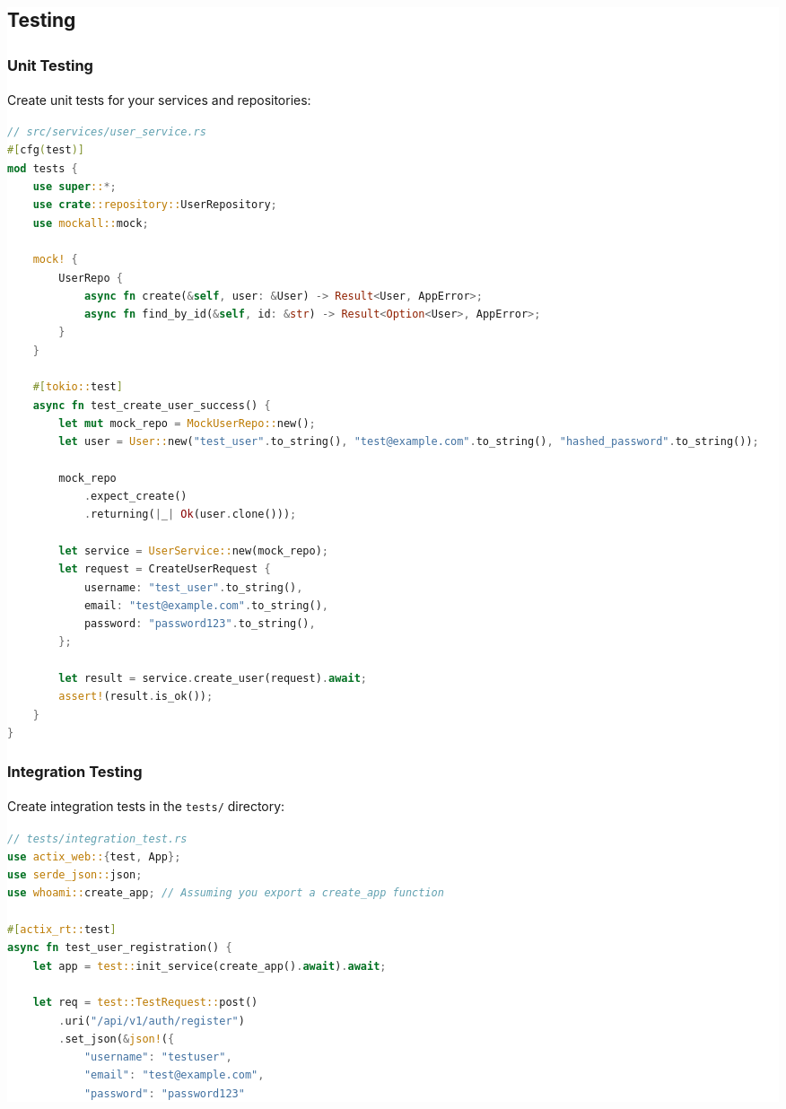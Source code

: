 
## Testing

### Unit Testing

Create unit tests for your services and repositories:

```rust
// src/services/user_service.rs
#[cfg(test)]
mod tests {
    use super::*;
    use crate::repository::UserRepository;
    use mockall::mock;

    mock! {
        UserRepo {
            async fn create(&self, user: &User) -> Result<User, AppError>;
            async fn find_by_id(&self, id: &str) -> Result<Option<User>, AppError>;
        }
    }

    #[tokio::test]
    async fn test_create_user_success() {
        let mut mock_repo = MockUserRepo::new();
        let user = User::new("test_user".to_string(), "test@example.com".to_string(), "hashed_password".to_string());
        
        mock_repo
            .expect_create()
            .returning(|_| Ok(user.clone()));

        let service = UserService::new(mock_repo);
        let request = CreateUserRequest {
            username: "test_user".to_string(),
            email: "test@example.com".to_string(),
            password: "password123".to_string(),
        };

        let result = service.create_user(request).await;
        assert!(result.is_ok());
    }
}
```

### Integration Testing

Create integration tests in the `tests/` directory:

```rust
// tests/integration_test.rs
use actix_web::{test, App};
use serde_json::json;
use whoami::create_app; // Assuming you export a create_app function

#[actix_rt::test]
async fn test_user_registration() {
    let app = test::init_service(create_app().await).await;
    
    let req = test::TestRequest::post()
        .uri("/api/v1/auth/register")
        .set_json(&json!({
            "username": "testuser",
            "email": "test@example.com",
            "password": "password123"
```